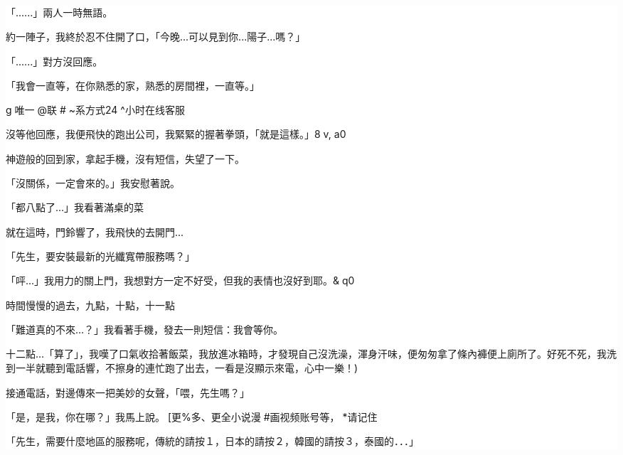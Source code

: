 

「......」兩人一時無語。



約一陣子，我終於忍不住開了口，「今晚...可以見到你...陽子...嗎？」



「......」對方沒回應。



「我會一直等，在你熟悉的家，熟悉的房間裡，一直等。」

g 唯一 @联 # ~系方式24 ^小时在线客服



沒等他回應，我便飛快的跑出公司，我緊緊的握著拳頭，「就是這樣。」8 v, a0



神遊般的回到家，拿起手機，沒有短信，失望了一下。



「沒關係，一定會來的。」我安慰著說。



「都八點了...」我看著滿桌的菜



就在這時，門鈴響了，我飛快的去開門...



「先生，要安裝最新的光纖寬帶服務嗎？」



「呯...」我用力的關上門，我想對方一定不好受，但我的表情也沒好到耶。& q0





時間慢慢的過去，九點，十點，十一點



「難道真的不來...？」我看著手機，發去一則短信：我會等你。





十二點...「算了」，我嘆了口氣收拾著飯菜，我放進冰箱時，才發現自己沒洗澡，渾身汗味，便匆匆拿了條內褲便上廁所了。好死不死，我洗到一半就聽到電話響，不擦身的連忙跑了出去，一看是沒顯示來電，心中一樂！)



接通電話，對邊傳來一把美妙的女聲，「喂，先生嗎？」



「是，是我，你在哪？」我馬上說。 [更%多、更全小说漫 #画视频账号等， *请记住



「先生，需要什麼地區的服務呢，傳統的請按１，日本的請按２，韓國的請按３，泰國的．．．」


